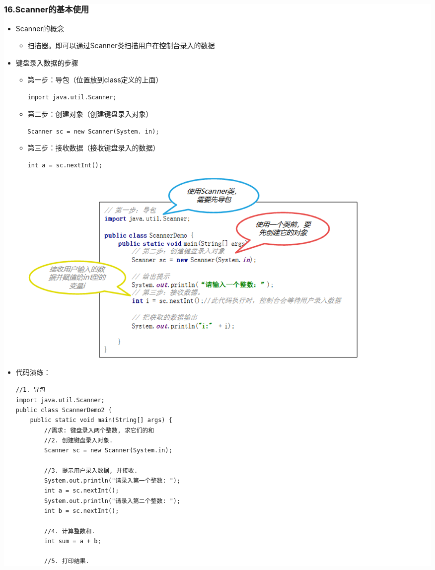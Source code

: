   

### 16.Scanner的基本使用

- Scanner的概念

  - 扫描器。即可以通过Scanner类扫描用户在控制台录入的数据

- 键盘录入数据的步骤

  - 第一步：导包（位置放到class定义的上面）

    ```
    import java.util.Scanner;
    ```

  - 第二步：创建对象（创建键盘录入对象）

    ```
    Scanner sc = new Scanner(System. in);
    ```

  - 第三步：接收数据（接收键盘录入的数据）

    ```
    int a = sc.nextInt();
    ```

    ![image-20201218124038520](.\images\image-20201218124038520.png)

- 代码演练：

  ```
  //1. 导包
  import java.util.Scanner;
  public class ScannerDemo2 {
      public static void main(String[] args) {
          //需求: 键盘录入两个整数, 求它们的和
          //2. 创建键盘录入对象.
          Scanner sc = new Scanner(System.in);
  
          //3. 提示用户录入数据, 并接收.
          System.out.println("请录入第一个整数: ");
          int a = sc.nextInt();
          System.out.println("请录入第二个整数: ");
          int b = sc.nextInt();
  
          //4. 计算整数和.
          int sum = a + b;
  
          //5. 打印结果.
  ```